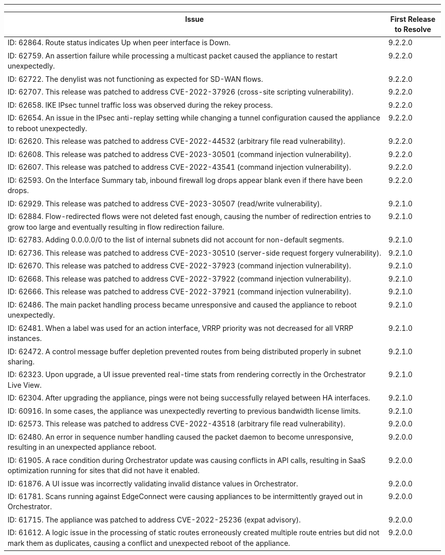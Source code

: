 
-----

|Issue|First Release to Resolve|
|---|---|
|ID: 62864. Route status indicates Up when peer interface is Down.|9.2.2.0|
|ID: 62759. An assertion failure while processing a multicast packet caused the appliance to restart unexpectedly.|9.2.2.0|
|ID: 62722. The denylist was not functioning as expected for SD-WAN flows.|9.2.2.0|
|ID: 62707. This release was patched to address CVE-2022-37926 (cross-site scripting vulnerability).|9.2.2.0|
|ID: 62658. IKE IPsec tunnel traffic loss was observed during the rekey process.|9.2.2.0|
|ID: 62654. An issue in the IPsec anti-replay setting while changing a tunnel configuration caused the appliance to reboot unexpectedly.|9.2.2.0|
|ID: 62620. This release was patched to address CVE-2022-44532 (arbitrary file read vulnerability).|9.2.2.0|
|ID: 62608. This release was patched to address CVE-2023-30501 (command injection vulnerability).|9.2.2.0|
|ID: 62607. This release was patched to address CVE-2022-43541 (command injection vulnerability).|9.2.2.0|
|ID: 62593. On the Interface Summary tab, inbound firewall log drops appear blank even if there have been drops.|9.2.2.0|
|ID: 62929. This release was patched to address CVE-2023-30507 (read/write vulnerability).|9.2.1.0|
|ID: 62884. Flow-redirected flows were not deleted fast enough, causing the number of redirection entries to grow too large and eventually resulting in flow redirection failure.|9.2.1.0|
|ID: 62783. Adding 0.0.0.0/0 to the list of internal subnets did not account for non-default segments.|9.2.1.0|
|ID: 62736. This release was patched to address CVE-2023-30510 (server-side request forgery vulnerability).|9.2.1.0|
|ID: 62670. This release was patched to address CVE-2022-37923 (command injection vulnerability).|9.2.1.0|
|ID: 62668. This release was patched to address CVE-2022-37922 (command injection vulnerability).|9.2.1.0|
|ID: 62666. This release was patched to address CVE-2022-37921 (command injection vulnerability).|9.2.1.0|
|ID: 62486. The main packet handling process became unresponsive and caused the appliance to reboot unexpectedly.|9.2.1.0|
|ID: 62481. When a label was used for an action interface, VRRP priority was not decreased for all VRRP instances.|9.2.1.0|
|ID: 62472. A control message buffer depletion prevented routes from being distributed properly in subnet sharing.|9.2.1.0|
|ID: 62323. Upon upgrade, a UI issue prevented real-time stats from rendering correctly in the Orchestrator Live View.|9.2.1.0|
|ID: 62304. After upgrading the appliance, pings were not being successfully relayed between HA interfaces.|9.2.1.0|
|ID: 60916. In some cases, the appliance was unexpectedly reverting to previous bandwidth license limits.|9.2.1.0|
|ID: 62573. This release was patched to address CVE-2022-43518 (arbitrary file read vulnerability).|9.2.0.0|
|ID: 62480. An error in sequence number handling caused the packet daemon to become unresponsive, resulting in an unexpected appliance reboot.|9.2.0.0|
|ID: 61905. A race condition during Orchestrator update was causing conflicts in API calls, resulting in SaaS optimization running for sites that did not have it enabled.|9.2.0.0|
|ID: 61876. A UI issue was incorrectly validating invalid distance values in Orchestrator.|9.2.0.0|
|ID: 61781. Scans running against EdgeConnect were causing appliances to be intermittently grayed out in Orchestrator.|9.2.0.0|
|ID: 61715. The appliance was patched to address CVE-2022-25236 (expat advisory).|9.2.0.0|
|ID: 61612. A logic issue in the processing of static routes erroneously created multiple route entries but did not mark them as duplicates, causing a conflict and unexpected reboot of the appliance.|9.2.0.0|
